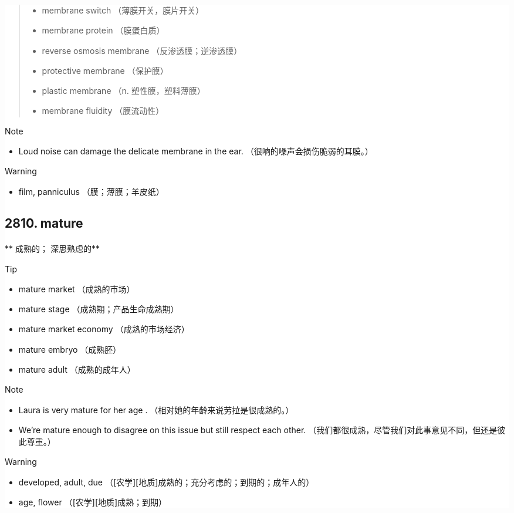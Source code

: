 >
> - membrane switch （薄膜开关，膜片开关）
>
> - membrane protein （膜蛋白质）
>
> - reverse osmosis membrane （反渗透膜；逆渗透膜）
>
> - protective membrane （保护膜）
>
> - plastic membrane （n. 塑性膜，塑料薄膜）
>
> - membrane fluidity （膜流动性）
>

> [!NOTE]
>
> - Loud noise can damage the delicate membrane in the ear. （很响的噪声会损伤脆弱的耳膜。）
>

> [!WARNING]
>
> - film, panniculus （膜；薄膜；羊皮纸）
>

## 2810. mature

** 成熟的； 深思熟虑的**

> [!TIP]
>
> - mature market （成熟的市场）
>
> - mature stage （成熟期；产品生命成熟期）
>
> - mature market economy （成熟的市场经济）
>
> - mature embryo （成熟胚）
>
> - mature adult （成熟的成年人）
>

> [!NOTE]
>
> - Laura is very mature for her age . （相对她的年龄来说劳拉是很成熟的。）
>
> - We’re mature enough to disagree on this issue but still respect each other. （我们都很成熟，尽管我们对此事意见不同，但还是彼此尊重。）
>

> [!WARNING]
>
> - developed, adult, due （[农学][地质]成熟的；充分考虑的；到期的；成年人的）
>
> - age, flower （[农学][地质]成熟；到期）
>
